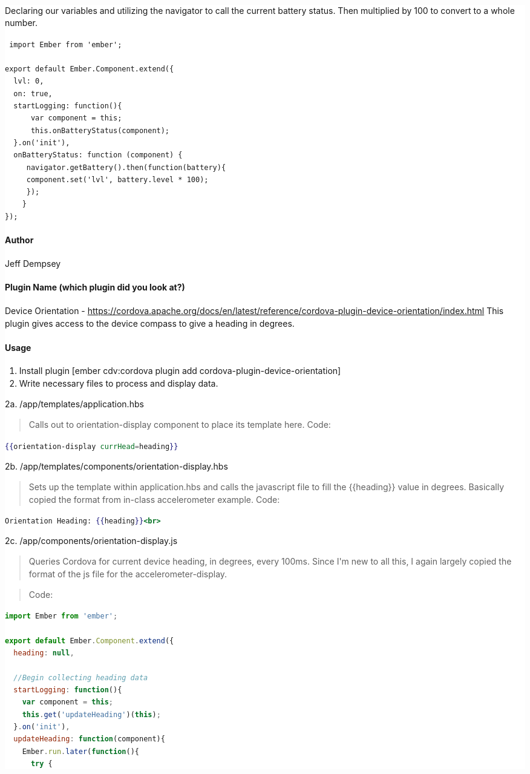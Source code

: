Declaring our variables and utilizing the navigator to call the current battery status. Then multiplied by 100 to convert to a whole number.
```
 import Ember from 'ember';

export default Ember.Component.extend({
  lvl: 0,
  on: true,
  startLogging: function(){
      var component = this;
      this.onBatteryStatus(component);
  }.on('init'),
  onBatteryStatus: function (component) {
     navigator.getBattery().then(function(battery){
     component.set('lvl', battery.level * 100);
     });
	}
});
```
#### Author
Jeff Dempsey

#### Plugin Name (which plugin did you look at?)
Device Orientation - https://cordova.apache.org/docs/en/latest/reference/cordova-plugin-device-orientation/index.html
This plugin gives access to the device compass to give a heading in degrees.

#### Usage
1. Install plugin [ember cdv:cordova plugin add cordova-plugin-device-orientation]
1. Write necessary files to process and display data.

2a. /app/templates/application.hbs
> Calls out to orientation-display component to place its template here.
> Code:

```hbs
{{orientation-display currHead=heading}}
```

2b. /app/templates/components/orientation-display.hbs
>Sets up the template within application.hbs and calls the javascript file to fill the {{heading}} value in degrees. Basically copied the format from in-class accelerometer example.
>Code:

```hbs
Orientation Heading: {{heading}}<br>
```

2c. /app/components/orientation-display.js
> Queries Cordova for current device heading, in degrees, every 100ms. Since I'm new to all this, I again largely copied the format of the js file for the accelerometer-display.

> Code:

```javascript
import Ember from 'ember';

export default Ember.Component.extend({
  heading: null,

  //Begin collecting heading data
  startLogging: function(){
    var component = this;
    this.get('updateHeading')(this);
  }.on('init'),
  updateHeading: function(component){
    Ember.run.later(function(){
      try {
```